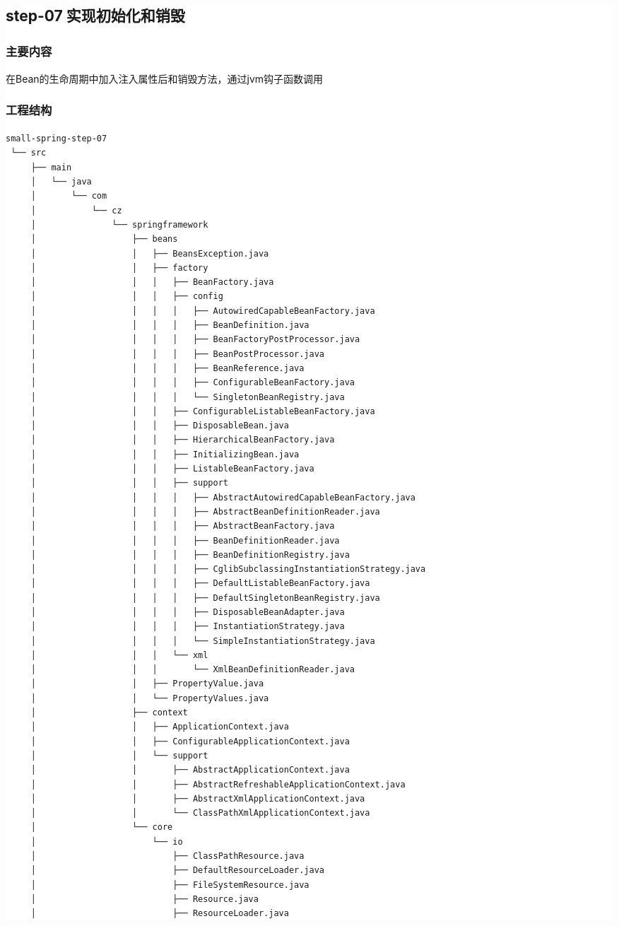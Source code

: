## step-07 实现初始化和销毁

### 主要内容
在Bean的生命周期中加入注入属性后和销毁方法，通过jvm钩子函数调用

### 工程结构
```
small-spring-step-07
 └── src
     ├── main
     │   └── java
     │       └── com
     │           └── cz
     │               └── springframework
     │                   ├── beans
     │                   │   ├── BeansException.java
     │                   │   ├── factory
     │                   │   │   ├── BeanFactory.java
     │                   │   │   ├── config
     │                   │   │   │   ├── AutowiredCapableBeanFactory.java
     │                   │   │   │   ├── BeanDefinition.java
     │                   │   │   │   ├── BeanFactoryPostProcessor.java
     │                   │   │   │   ├── BeanPostProcessor.java
     │                   │   │   │   ├── BeanReference.java
     │                   │   │   │   ├── ConfigurableBeanFactory.java
     │                   │   │   │   └── SingletonBeanRegistry.java
     │                   │   │   ├── ConfigurableListableBeanFactory.java
     │                   │   │   ├── DisposableBean.java
     │                   │   │   ├── HierarchicalBeanFactory.java
     │                   │   │   ├── InitializingBean.java
     │                   │   │   ├── ListableBeanFactory.java
     │                   │   │   ├── support
     │                   │   │   │   ├── AbstractAutowiredCapableBeanFactory.java
     │                   │   │   │   ├── AbstractBeanDefinitionReader.java
     │                   │   │   │   ├── AbstractBeanFactory.java
     │                   │   │   │   ├── BeanDefinitionReader.java
     │                   │   │   │   ├── BeanDefinitionRegistry.java
     │                   │   │   │   ├── CglibSubclassingInstantiationStrategy.java
     │                   │   │   │   ├── DefaultListableBeanFactory.java
     │                   │   │   │   ├── DefaultSingletonBeanRegistry.java
     │                   │   │   │   ├── DisposableBeanAdapter.java
     │                   │   │   │   ├── InstantiationStrategy.java
     │                   │   │   │   └── SimpleInstantiationStrategy.java
     │                   │   │   └── xml
     │                   │   │       └── XmlBeanDefinitionReader.java
     │                   │   ├── PropertyValue.java
     │                   │   └── PropertyValues.java
     │                   ├── context
     │                   │   ├── ApplicationContext.java
     │                   │   ├── ConfigurableApplicationContext.java
     │                   │   └── support
     │                   │       ├── AbstractApplicationContext.java
     │                   │       ├── AbstractRefreshableApplicationContext.java
     │                   │       ├── AbstractXmlApplicationContext.java
     │                   │       └── ClassPathXmlApplicationContext.java
     │                   └── core
     │                       └── io
     │                           ├── ClassPathResource.java
     │                           ├── DefaultResourceLoader.java
     │                           ├── FileSystemResource.java
     │                           ├── Resource.java
     │                           ├── ResourceLoader.java
```